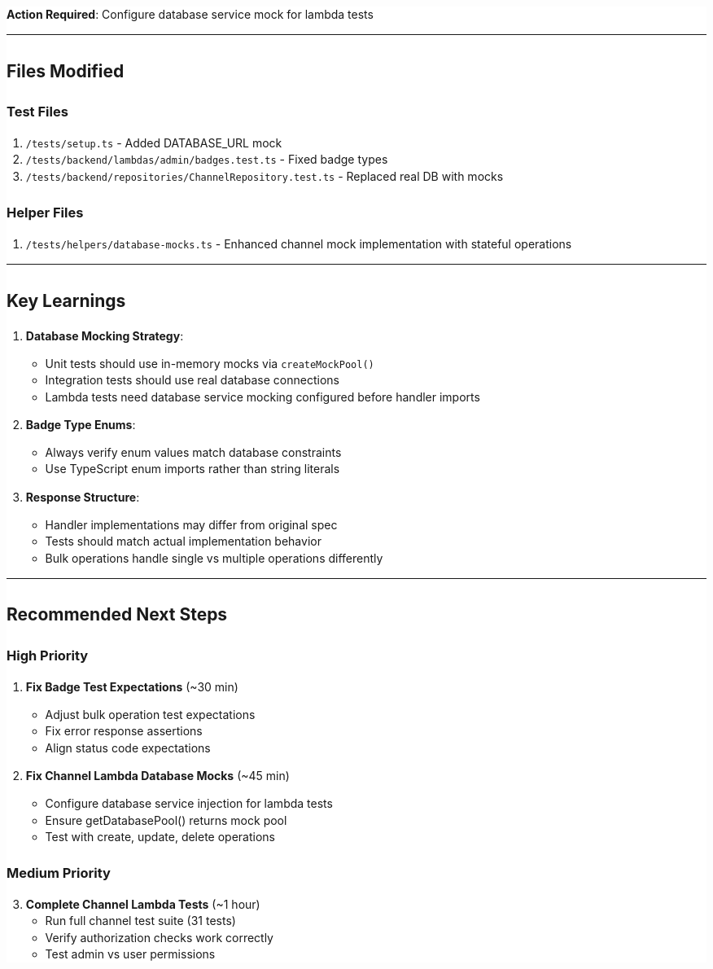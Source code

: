 **Action Required**: Configure database service mock for lambda tests

---

## Files Modified

### Test Files
1. `/tests/setup.ts` - Added DATABASE_URL mock
2. `/tests/backend/lambdas/admin/badges.test.ts` - Fixed badge types
3. `/tests/backend/repositories/ChannelRepository.test.ts` - Replaced real DB with mocks

### Helper Files
1. `/tests/helpers/database-mocks.ts` - Enhanced channel mock implementation with stateful operations

---

## Key Learnings

1. **Database Mocking Strategy**:
   - Unit tests should use in-memory mocks via `createMockPool()`
   - Integration tests should use real database connections
   - Lambda tests need database service mocking configured before handler imports

2. **Badge Type Enums**:
   - Always verify enum values match database constraints
   - Use TypeScript enum imports rather than string literals

3. **Response Structure**:
   - Handler implementations may differ from original spec
   - Tests should match actual implementation behavior
   - Bulk operations handle single vs multiple operations differently

---

## Recommended Next Steps

### High Priority
1. **Fix Badge Test Expectations** (~30 min)
   - Adjust bulk operation test expectations
   - Fix error response assertions
   - Align status code expectations

2. **Fix Channel Lambda Database Mocks** (~45 min)
   - Configure database service injection for lambda tests
   - Ensure getDatabasePool() returns mock pool
   - Test with create, update, delete operations

### Medium Priority
3. **Complete Channel Lambda Tests** (~1 hour)
   - Run full channel test suite (31 tests)
   - Verify authorization checks work correctly
   - Test admin vs user permissions

